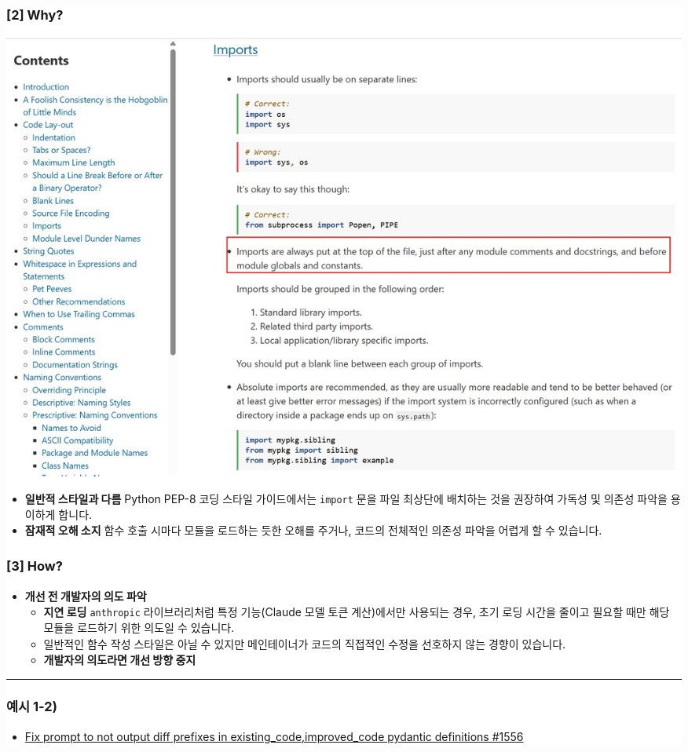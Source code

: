 ### [2] Why?

  ![PEP8 파이썬 코딩스타일](images/PEP_8.jpg)

* **일반적 스타일과 다름**
  Python PEP-8 코딩 스타일 가이드에서는 `import` 문을 파일 최상단에 배치하는 것을 권장하여 가독성 및 의존성 파악을 용이하게 합니다.
* **잠재적 오해 소지**
  함수 호출 시마다 모듈을 로드하는 듯한 오해를 주거나, 코드의 전체적인 의존성 파악을 어렵게 할 수 있습니다.

### [3] How?

* **개선 전 개발자의 의도 파악**
  * **지연 로딩**
    `anthropic` 라이브러리처럼 특정 기능(Claude 모델 토큰 계산)에서만 사용되는 경우, 초기 로딩 시간을 줄이고 필요할 때만 해당 모듈을 로드하기 위한 의도일 수 있습니다.
  * 일반적인 함수 작성 스타일은 아닐 수 있지만 메인테이너가 코드의 직접적인 수정을 선호하지 않는 경향이 있습니다.
  * **개발자의 의도라면 개선 방향 중지**

---

### 예시 1-2)

- [Fix prompt to not output diff prefixes in existing_code,improved_code pydantic definitions #1556](https://github.com/qodo-ai/pr-agent/pull/1556)